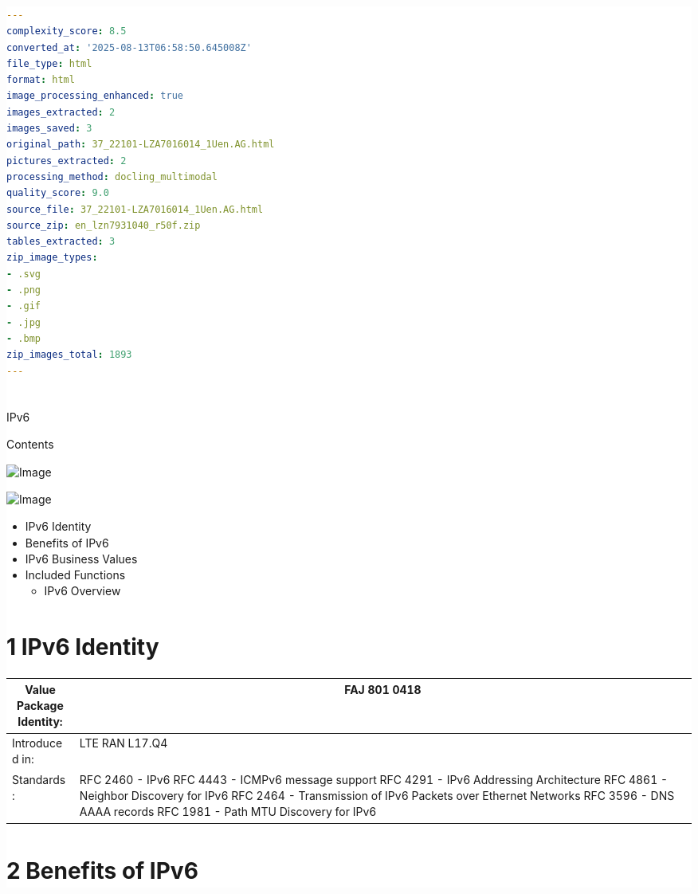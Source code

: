 ```yaml
---
complexity_score: 8.5
converted_at: '2025-08-13T06:58:50.645008Z'
file_type: html
format: html
image_processing_enhanced: true
images_extracted: 2
images_saved: 3
original_path: 37_22101-LZA7016014_1Uen.AG.html
pictures_extracted: 2
processing_method: docling_multimodal
quality_score: 9.0
source_file: 37_22101-LZA7016014_1Uen.AG.html
source_zip: en_lzn7931040_r50f.zip
tables_extracted: 3
zip_image_types:
- .svg
- .png
- .gif
- .jpg
- .bmp
zip_images_total: 1893
---
```


# 

IPv6

Contents

![Image](../images/37_22101-LZA7016014_1Uen.AG/additional_3_CP.png)

![Image](../images/37_22101-LZA7016014_1Uen.AG/additional_3_CP.png)

- IPv6 Identity
- Benefits of IPv6
- IPv6 Business Values
- Included Functions
    - IPv6 Overview

# 1 IPv6 Identity

| Value Package Identity:   | FAJ 801 0418                                                                                                                                                                                                                                                                                                                                                                                               |
|---------------------------|------------------------------------------------------------------------------------------------------------------------------------------------------------------------------------------------------------------------------------------------------------------------------------------------------------------------------------------------------------------------------------------------------------|
| Introduced in:            | LTE RAN L17.Q4                                                                                                                                                                                                                                                                                                                                                                                             |
| Standards:                | RFC 2460 -                                 IPv6  RFC 4443 - ICMPv6 message support   RFC 4291 -                                 IPv6                                 Addressing Architecture   RFC 4861 - Neighbor Discovery for IPv6  RFC 2464 - Transmission of IPv6 Packets over Ethernet Networks  RFC 3596 - DNS AAAA records  RFC 1981 - Path MTU Discovery for                                 IPv6 |

# 2 Benefits of IPv6
